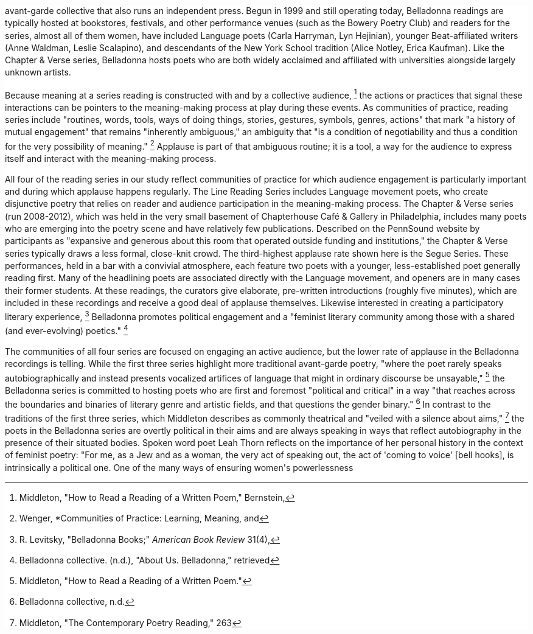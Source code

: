 avant-garde collective that also runs an independent press. Begun in
1999 and still operating today, Belladonna readings are typically hosted
at bookstores, festivals, and other performance venues (such as the
Bowery Poetry Club) and readers for the series, almost all of them
women, have included Language poets (Carla Harryman, Lyn Hejinian),
younger Beat-affiliated writers (Anne Waldman, Leslie Scalapino), and
descendants of the New York School tradition (Alice Notley, Erica
Kaufman). Like the Chapter & Verse series, Belladonna hosts poets who
are both widely acclaimed and affiliated with universities alongside
largely unknown artists.

Because meaning at a series reading is constructed with and by a
collective audience, [^15] the actions or practices that signal these
interactions can be pointers to the meaning-making process at play
during these events. As communities of practice, reading series include
"routines, words, tools, ways of doing things, stories, gestures,
symbols, genres, actions" that mark "a history of mutual engagement"
that remains "inherently ambiguous," an ambiguity that "is a condition
of negotiability and thus a condition for the very possibility of
meaning." [^16] Applause is part of that ambiguous routine; it is a
tool, a way for the audience to express itself and interact with the
meaning-making process.

All four of the reading series in our study reflect communities of
practice for which audience engagement is particularly important and
during which applause happens regularly. The Line Reading Series
includes Language movement poets, who create disjunctive poetry that
relies on reader and audience participation in the meaning-making
process. The Chapter & Verse series (run 2008-2012), which was held in
the very small basement of Chapterhouse Café & Gallery in Philadelphia,
includes many poets who are emerging into the poetry scene and have
relatively few publications. Described on the PennSound website by
participants as "expansive and generous about this room that operated
outside funding and institutions," the Chapter & Verse series typically
draws a less formal, close-knit crowd. The third-highest applause rate
shown here is the Segue Series. These performances, held in a bar with a
convivial atmosphere, each feature two poets with a younger,
less-established poet generally reading first. Many of the headlining
poets are associated directly with the Language movement, and openers
are in many cases their former students. At these readings, the curators
give elaborate, pre-written introductions (roughly five minutes), which
are included in these recordings and receive a good deal of applause
themselves. Likewise interested in creating a participatory literary
experience, [^17] Belladonna promotes political engagement and a
"feminist literary community among those with a shared (and
ever-evolving) poetics." [^18]

The communities of all four series are focused on engaging an active
audience, but the lower rate of applause in the Belladonna recordings is
telling. While the first three series highlight more traditional
avant-garde poetry, "where the poet rarely speaks autobiographically and
instead presents vocalized artifices of language that might in ordinary
discourse be unsayable," [^19] the Belladonna series is committed to
hosting poets who are first and foremost "political and critical" in a
way "that reaches across the boundaries and binaries of literary genre
and artistic fields, and that questions the gender binary." [^20] In
contrast to the traditions of the first three series, which Middleton
describes as commonly theatrical and "veiled with a silence about aims,"
[^21] the poets in the Belladonna series are overtly political in their
aims and are always speaking in ways that reflect autobiography in the
presence of their situated bodies. Spoken word poet Leah Thorn reflects
on the importance of her personal history in the context of feminist
poetry: "For me, as a Jew and as a woman, the very act of speaking out,
the act of 'coming to voice' \[bell hooks\], is intrinsically a
political one. One of the many ways of ensuring women's powerlessness

[^1]: R.S. Gilbert "Joyful Noise: Reflections on Applause," *Southwest
[^2]: <http://hipstas.org>
[^3]: C. Bernstein, "Reading Voices," In *The Sound of Poetry / The
[^4]: P. Zumthor, *Oral Poetry: An Introduction*, (Minneapolis:
[^5]: P. Middleton, "The Contemporary Poetry Reading," In *Close
[^6]: P. Middleton, "How to Read a Reading of a Written Poem," *Oral
[^7]: D. M. W. Powers, "Evaluation: From Precision, Recall and F-Measure
[^8]: We compiled our gender metadata based on poets' first names,
[^9]: H. B. Mann & D. R. Whitney, "On a Test of Whether One of Two
[^10]: J. Spahr, & S. Young, "Numbers Trouble," *Chicago Review*
[^11]: J. Gumperz, "The Speech Community," *International Encyclopedia
[^12]: E. Wenger, *Communities of Practice: Learning, Meaning, and
[^13]: Bernstein, 1998, 63
[^14]: 24
[^15]: Middleton, "How to Read a Reading of a Written Poem," Bernstein,
[^16]: Wenger, *Communities of Practice: Learning, Meaning, and
[^17]: R. Levitsky, "Belladonna Books;" *American Book Review* 31(4),
[^18]: Belladonna collective. (n.d.), "About Us. Belladonna," retrieved
[^19]: Middleton, "How to Read a Reading of a Written Poem."
[^20]: Belladonna collective, n.d.
[^21]: Middleton, "The Contemporary Poetry Reading," 263
[^22]: Middleton, "The Contemporary Poetry Reading," 58.
[^23]: S. Schultz, "Local Vocals: Hawai'iPidgin Literature, Performance,
[^24]: C. Bernstein, *Attack of the Difficult Poems: Essays and
[^25]: C. D Salthouse and R. Sarpeshkar, "A Practical Micropower
[^26]: T. D. Rossing and F. R. Moore,  *The Science of Sound* (3rd
[^27]: In order to extend the machine learning capabilities in ARLO,